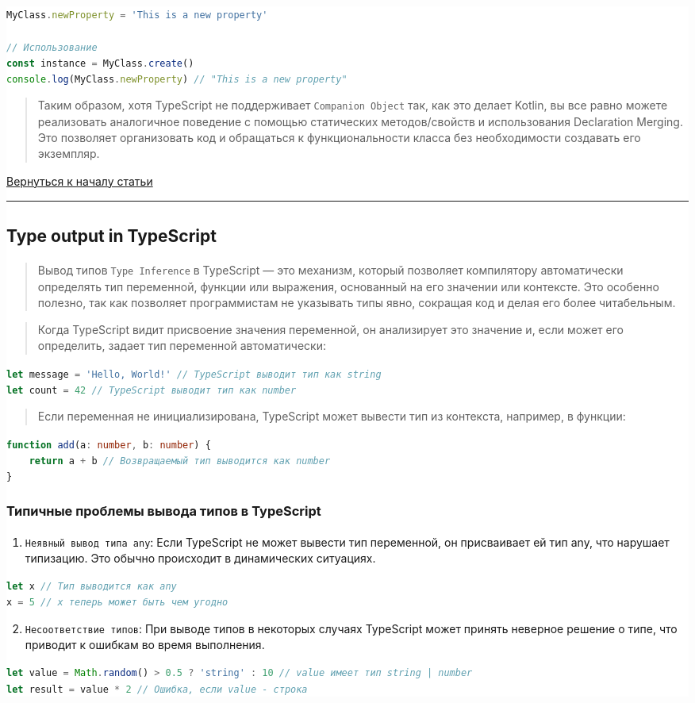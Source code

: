 ```typescript
MyClass.newProperty = 'This is a new property'

// Использование
const instance = MyClass.create()
console.log(MyClass.newProperty) // "This is a new property"
```

> Таким образом, хотя TypeScript не поддерживает `Companion Object` так, как это делает Kotlin, вы все равно можете реализовать аналогичное поведение с помощью статических методов/свойств и использования Declaration Merging. Это позволяет организовать код и обращаться к функциональности класса без необходимости создавать его экземпляр.

[Вернуться к началу статьи](#typescript)

---

## Type output in TypeScript

> Вывод типов `Type Inference` в TypeScript — это механизм, который позволяет компилятору автоматически определять тип переменной, функции или выражения, основанный на его значении или контексте. Это особенно полезно, так как позволяет программистам не указывать типы явно, сокращая код и делая его более читабельным.

> Когда TypeScript видит присвоение значения переменной, он анализирует это значение и, если может его определить, задает тип переменной автоматически:

```typescript
let message = 'Hello, World!' // TypeScript выводит тип как string
let count = 42 // TypeScript выводит тип как number
```

> Если переменная не инициализирована, TypeScript может вывести тип из контекста, например, в функции:

```typescript
function add(a: number, b: number) {
	return a + b // Возвращаемый тип выводится как number
}
```

### Типичные проблемы вывода типов в TypeScript

1. `Неявный вывод типа any`: Если TypeScript не может вывести тип переменной, он присваивает ей тип any, что нарушает типизацию. Это обычно происходит в динамических ситуациях.

```typescript
let x // Тип выводится как any
x = 5 // x теперь может быть чем угодно
```

2. `Несоответствие типов`: При выводе типов в некоторых случаях TypeScript может принять неверное решение о типе, что приводит к ошибкам во время выполнения.

```typescript
let value = Math.random() > 0.5 ? 'string' : 10 // value имеет тип string | number
let result = value * 2 // Ошибка, если value - строка
```
